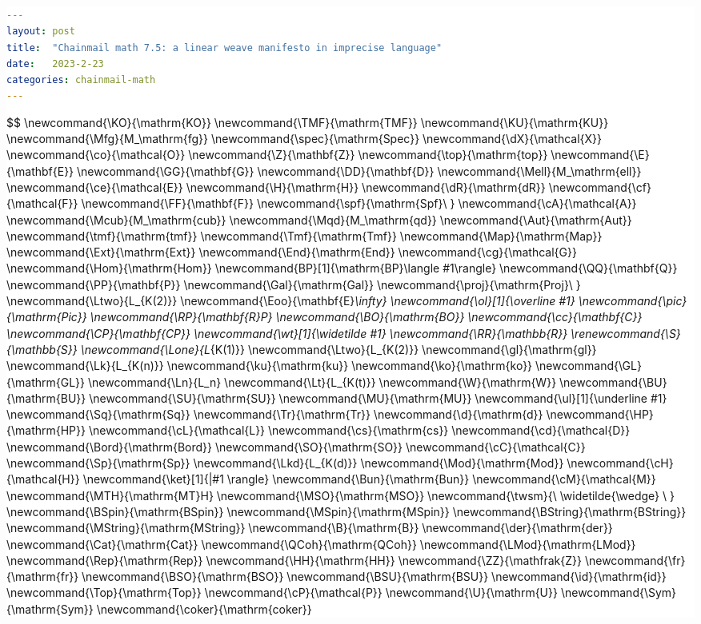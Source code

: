 ```yaml
---
layout: post
title:  "Chainmail math 7.5: a linear weave manifesto in imprecise language"
date:   2023-2-23
categories: chainmail-math
---
```

<script type="text/javascript" src="https://cdn.mathjax.org/mathjax/latest/MathJax.js?config=TeX-AMS-MML_HTMLorMML"> </script> 
<link rel="stylesheet" type="text/css" href="https://tikzjax.com/v1/fonts.css">
<script src="https://tikzjax.com/v1/tikzjax.js"></script>

$$
\newcommand{\KO}{\mathrm{KO}} \newcommand{\TMF}{\mathrm{TMF}}
\newcommand{\KU}{\mathrm{KU}} \newcommand{\Mfg}{M_\mathrm{fg}}
\newcommand{\spec}{\mathrm{Spec}} \newcommand{\dX}{\mathcal{X}}
\newcommand{\co}{\mathcal{O}} \newcommand{\Z}{\mathbf{Z}}
\newcommand{\top}{\mathrm{top}} \newcommand{\E}{\mathbf{E}}
\newcommand{\GG}{\mathbf{G}} \newcommand{\DD}{\mathbf{D}}
\newcommand{\Mell}{M_\mathrm{ell}} \newcommand{\ce}{\mathcal{E}}
\newcommand{\H}{\mathrm{H}} \newcommand{\dR}{\mathrm{dR}}
\newcommand{\cf}{\mathcal{F}} \newcommand{\FF}{\mathbf{F}}
\newcommand{\spf}{\mathrm{Spf}\ } \newcommand{\cA}{\mathcal{A}}
\newcommand{\Mcub}{M_\mathrm{cub}} \newcommand{\Mqd}{M_\mathrm{qd}}
\newcommand{\Aut}{\mathrm{Aut}} \newcommand{\tmf}{\mathrm{tmf}}
\newcommand{\Tmf}{\mathrm{Tmf}} \newcommand{\Map}{\mathrm{Map}}
\newcommand{\Ext}{\mathrm{Ext}} \newcommand{\End}{\mathrm{End}}
\newcommand{\cg}{\mathcal{G}} \newcommand{\Hom}{\mathrm{Hom}}
\newcommand{BP}[1]{\mathrm{BP}\langle #1\rangle} \newcommand{\QQ}{\mathbf{Q}}
\newcommand{\PP}{\mathbf{P}} \newcommand{\Gal}{\mathrm{Gal}}
\newcommand{\proj}{\mathrm{Proj}\ } \newcommand{\Ltwo}{L_{K(2)}}
\newcommand{\Eoo}{\mathbf{E}_\infty} \newcommand{\ol}[1]{\overline #1}
\newcommand{\pic}{\mathrm{Pic}} \newcommand{\RP}{\mathbf{R}P}
\newcommand{\BO}{\mathrm{BO}} \newcommand{\cc}{\mathbf{C}}
\newcommand{\CP}{\mathbf{CP}} \newcommand{\wt}[1]{\widetilde #1}
\newcommand{\RR}{\mathbb{R}} \renewcommand{\S}{\mathbb{S}}
\newcommand{\Lone}{L_{K(1)}} \newcommand{\Ltwo}{L_{K(2)}}
\newcommand{\gl}{\mathrm{gl}} \newcommand{\Lk}{L_{K(n)}}
\newcommand{\ku}{\mathrm{ku}} \newcommand{\ko}{\mathrm{ko}}
\newcommand{\GL}{\mathrm{GL}} \newcommand{\Ln}{L_n} \newcommand{\Lt}{L_{K(t)}}
\newcommand{\W}{\mathrm{W}} \newcommand{\BU}{\mathrm{BU}}
\newcommand{\SU}{\mathrm{SU}} \newcommand{\MU}{\mathrm{MU}}
\newcommand{\ul}[1]{\underline #1} \newcommand{\Sq}{\mathrm{Sq}}
\newcommand{\Tr}{\mathrm{Tr}} \newcommand{\d}{\mathrm{d}}
\newcommand{\HP}{\mathrm{HP}} \newcommand{\cL}{\mathcal{L}}
\newcommand{\cs}{\mathrm{cs}} \newcommand{\cd}{\mathcal{D}}
\newcommand{\Bord}{\mathrm{Bord}} \newcommand{\SO}{\mathrm{SO}}
\newcommand{\cC}{\mathcal{C}} \newcommand{\Sp}{\mathrm{Sp}}
\newcommand{\Lkd}{L_{K(d)}} \newcommand{\Mod}{\mathrm{Mod}}
\newcommand{\cH}{\mathcal{H}} \newcommand{\ket}[1]{|#1 \rangle}
\newcommand{\Bun}{\mathrm{Bun}} \newcommand{\cM}{\mathcal{M}}
\newcommand{\MTH}{\mathrm{MT}H} \newcommand{\MSO}{\mathrm{MSO}}
\newcommand{\twsm}{\ \widetilde{\wedge} \ } \newcommand{\BSpin}{\mathrm{BSpin}}
\newcommand{\MSpin}{\mathrm{MSpin}} \newcommand{\BString}{\mathrm{BString}}
\newcommand{\MString}{\mathrm{MString}} \newcommand{\B}{\mathrm{B}}
\newcommand{\der}{\mathrm{der}} \newcommand{\Cat}{\mathrm{Cat}}
\newcommand{\QCoh}{\mathrm{QCoh}} \newcommand{\LMod}{\mathrm{LMod}}
\newcommand{\Rep}{\mathrm{Rep}} \newcommand{\HH}{\mathrm{HH}}
\newcommand{\ZZ}{\mathfrak{Z}} \newcommand{\fr}{\mathrm{fr}}
\newcommand{\BSO}{\mathrm{BSO}} \newcommand{\BSU}{\mathrm{BSU}}
\newcommand{\id}{\mathrm{id}} \newcommand{\Top}{\mathrm{Top}}
\newcommand{\cP}{\mathcal{P}} \newcommand{\U}{\mathrm{U}}
\newcommand{\Sym}{\mathrm{Sym}} \newcommand{\coker}{\mathrm{coker}}